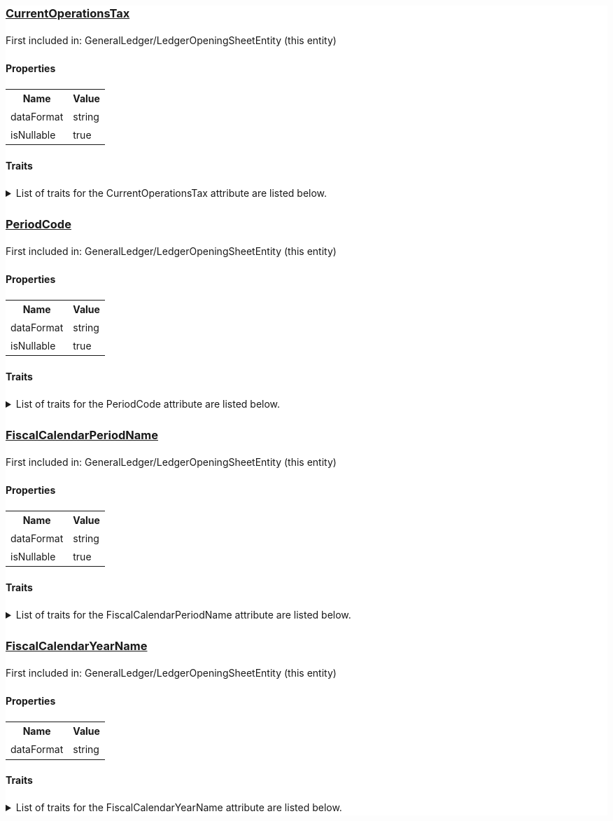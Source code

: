 ### <a href=#CurrentOperationsTax name="CurrentOperationsTax">CurrentOperationsTax</a>

First included in: GeneralLedger/LedgerOpeningSheetEntity (this entity)  

#### Properties

<table><tr><th>Name</th><th>Value</th></tr><tr><td>dataFormat</td><td>string</td></tr><tr><td>isNullable</td><td>true</td></tr></table>

#### Traits

<details><summary>List of traits for the CurrentOperationsTax attribute are listed below.</summary></details>

### <a href=#PeriodCode name="PeriodCode">PeriodCode</a>

First included in: GeneralLedger/LedgerOpeningSheetEntity (this entity)  

#### Properties

<table><tr><th>Name</th><th>Value</th></tr><tr><td>dataFormat</td><td>string</td></tr><tr><td>isNullable</td><td>true</td></tr></table>

#### Traits

<details><summary>List of traits for the PeriodCode attribute are listed below.</summary></details>

### <a href=#FiscalCalendarPeriodName name="FiscalCalendarPeriodName">FiscalCalendarPeriodName</a>

First included in: GeneralLedger/LedgerOpeningSheetEntity (this entity)  

#### Properties

<table><tr><th>Name</th><th>Value</th></tr><tr><td>dataFormat</td><td>string</td></tr><tr><td>isNullable</td><td>true</td></tr></table>

#### Traits

<details><summary>List of traits for the FiscalCalendarPeriodName attribute are listed below.</summary></details>

### <a href=#FiscalCalendarYearName name="FiscalCalendarYearName">FiscalCalendarYearName</a>

First included in: GeneralLedger/LedgerOpeningSheetEntity (this entity)  

#### Properties

<table><tr><th>Name</th><th>Value</th></tr><tr><td>dataFormat</td><td>string</td></tr></table>

#### Traits

<details><summary>List of traits for the FiscalCalendarYearName attribute are listed below.</summary></details>
